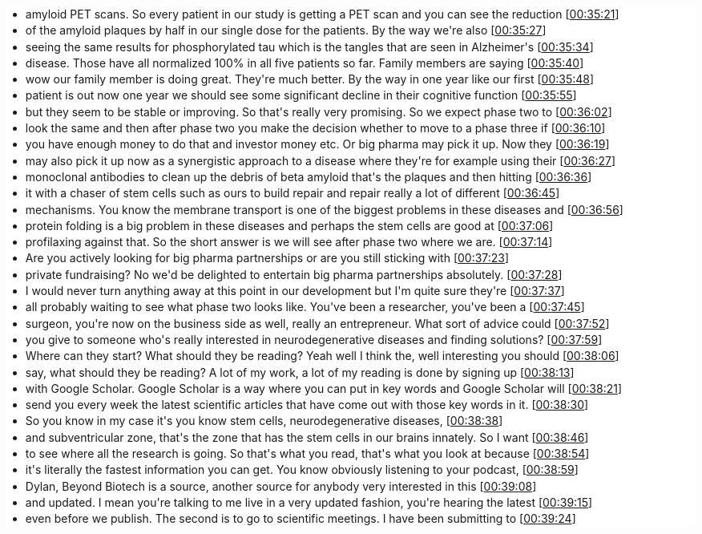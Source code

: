 *  amyloid PET scans. So every patient in our study is getting a PET scan and you can see the reduction [[00:35:21](https://www.youtube.com/watch?v=swdYpiwTDdk&t=2121.34s)]
*  of the amyloid plaques by half in our single dose for the patients. By the way we're also [[00:35:27](https://www.youtube.com/watch?v=swdYpiwTDdk&t=2127.02s)]
*  seeing the same results for phosphorylated tau which is the tangles that are seen in Alzheimer's [[00:35:34](https://www.youtube.com/watch?v=swdYpiwTDdk&t=2134.94s)]
*  disease. Those have all normalized 100% in all five patients so far. Family members are saying [[00:35:40](https://www.youtube.com/watch?v=swdYpiwTDdk&t=2140.62s)]
*  wow our family member is doing great. They're much better. By the way in one year like our first [[00:35:48](https://www.youtube.com/watch?v=swdYpiwTDdk&t=2148.7s)]
*  patient is out now one year we should see some significant decline in their cognitive function [[00:35:55](https://www.youtube.com/watch?v=swdYpiwTDdk&t=2155.58s)]
*  but they seem to be stable or improving. So that's really very promising. So we expect phase two to [[00:36:02](https://www.youtube.com/watch?v=swdYpiwTDdk&t=2162.06s)]
*  look the same and then after phase two you make the decision whether to move to a phase three if [[00:36:10](https://www.youtube.com/watch?v=swdYpiwTDdk&t=2170.46s)]
*  you have enough money to do that and investor money etc. Or big pharma may pick it up. Now they [[00:36:19](https://www.youtube.com/watch?v=swdYpiwTDdk&t=2179.02s)]
*  may also pick it up now as a synergistic approach to a disease where they're for example using their [[00:36:27](https://www.youtube.com/watch?v=swdYpiwTDdk&t=2187.1s)]
*  monoclonal antibodies to clean up the debris of beta amyloid that's the plaques and then hitting [[00:36:36](https://www.youtube.com/watch?v=swdYpiwTDdk&t=2196.38s)]
*  it with a chaser of stem cells such as ours to build repair and repair really a lot of different [[00:36:45](https://www.youtube.com/watch?v=swdYpiwTDdk&t=2205.42s)]
*  mechanisms. You know the membrane transport is one of the biggest problems in these diseases and [[00:36:56](https://www.youtube.com/watch?v=swdYpiwTDdk&t=2216.54s)]
*  protein folding is a big problem in these diseases and perhaps the stem cells are good at [[00:37:06](https://www.youtube.com/watch?v=swdYpiwTDdk&t=2226.62s)]
*  profilaxing against that. So the short answer is we will see after phase two where we are. [[00:37:14](https://www.youtube.com/watch?v=swdYpiwTDdk&t=2234.06s)]
*  Are you actively looking for big pharma partnerships or are you still sticking with [[00:37:23](https://www.youtube.com/watch?v=swdYpiwTDdk&t=2243.98s)]
*  private fundraising? No we'd be delighted to entertain big pharma partnerships absolutely. [[00:37:28](https://www.youtube.com/watch?v=swdYpiwTDdk&t=2248.94s)]
*  I would never turn anything away at this point in our development but I'm quite sure they're [[00:37:37](https://www.youtube.com/watch?v=swdYpiwTDdk&t=2257.34s)]
*  all probably waiting to see what phase two looks like. You've been a researcher, you've been a [[00:37:45](https://www.youtube.com/watch?v=swdYpiwTDdk&t=2265.42s)]
*  surgeon, you're now on the business side as well, really an entrepreneur. What sort of advice could [[00:37:52](https://www.youtube.com/watch?v=swdYpiwTDdk&t=2272.46s)]
*  you give to someone who's really interested in neurodegenerative diseases and finding solutions? [[00:37:59](https://www.youtube.com/watch?v=swdYpiwTDdk&t=2279.1000000000004s)]
*  Where can they start? What should they be reading? Yeah well I think the, well interesting you should [[00:38:06](https://www.youtube.com/watch?v=swdYpiwTDdk&t=2286.2999999999997s)]
*  say, what should they be reading? A lot of my work, a lot of my reading is done by signing up [[00:38:13](https://www.youtube.com/watch?v=swdYpiwTDdk&t=2293.98s)]
*  with Google Scholar. Google Scholar is a way where you can put in key words and Google Scholar will [[00:38:21](https://www.youtube.com/watch?v=swdYpiwTDdk&t=2301.66s)]
*  send you every week the latest scientific articles that have come out with those key words in it. [[00:38:30](https://www.youtube.com/watch?v=swdYpiwTDdk&t=2310.94s)]
*  So you know in my case it's you know stem cells, neurodegenerative diseases, [[00:38:38](https://www.youtube.com/watch?v=swdYpiwTDdk&t=2318.38s)]
*  and subventricular zone, that's the zone that has the stem cells in our brains innately. So I want [[00:38:46](https://www.youtube.com/watch?v=swdYpiwTDdk&t=2326.46s)]
*  to see where all the research is going. So that's what you read, that's what you look at because [[00:38:54](https://www.youtube.com/watch?v=swdYpiwTDdk&t=2334.46s)]
*  it's literally the fastest information you can get. You know obviously listening to your podcast, [[00:38:59](https://www.youtube.com/watch?v=swdYpiwTDdk&t=2339.58s)]
*  Dylan, Beyond Biotech is a source, another source for anybody very interested in this [[00:39:08](https://www.youtube.com/watch?v=swdYpiwTDdk&t=2348.94s)]
*  and updated. I mean you're talking to me live in a very updated fashion, you're hearing the latest [[00:39:15](https://www.youtube.com/watch?v=swdYpiwTDdk&t=2355.9s)]
*  even before we publish. The second is to go to scientific meetings. I have been submitting to [[00:39:24](https://www.youtube.com/watch?v=swdYpiwTDdk&t=2364.06s)]
